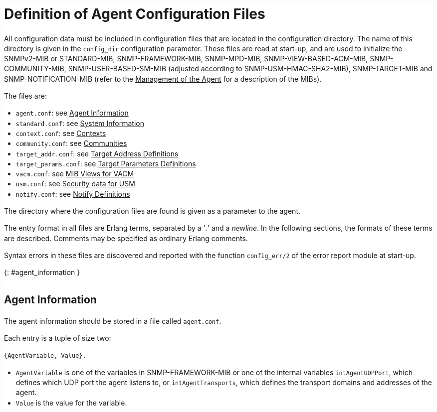 
# Definition of Agent Configuration Files

All configuration data must be included in configuration files that are located
in the configuration directory. The name of this directory is given in the
`config_dir` configuration parameter. These files are read at start-up, and are
used to initialize the SNMPv2-MIB or STANDARD-MIB, SNMP-FRAMEWORK-MIB,
SNMP-MPD-MIB, SNMP-VIEW-BASED-ACM-MIB, SNMP-COMMUNITY-MIB,
SNMP-USER-BASED-SM-MIB (adjusted according to SNMP-USM-HMAC-SHA2-MIB),
SNMP-TARGET-MIB and SNMP-NOTIFICATION-MIB (refer to the
[Management of the Agent](snmp_agent_funct_descr.md#management) for a
description of the MIBs).

The files are:

- `agent.conf`: see
  [Agent Information](snmp_agent_config_files.md#agent_information)
- `standard.conf`: see
  [System Information](snmp_agent_config_files.md#system_information)
- `context.conf`: see [Contexts](snmp_agent_config_files.md#context)
- `community.conf`: see [Communities](snmp_agent_config_files.md#community)
- `target_addr.conf`: see
  [Target Address Definitions](snmp_agent_config_files.md#target_addr)
- `target_params.conf`: see
  [Target Parameters Definitions](snmp_agent_config_files.md#target_params)
- `vacm.conf`: see [MIB Views for VACM](snmp_agent_config_files.md#vacm)
- `usm.conf`: see [Security data for USM](snmp_agent_config_files.md#usm)
- `notify.conf`: see [Notify Definitions](snmp_agent_config_files.md#notify)

The directory where the configuration files are found is given as a parameter to
the agent.

The entry format in all files are Erlang terms, separated by a '_._' and a
_newline_. In the following sections, the formats of these terms are described.
Comments may be specified as ordinary Erlang comments.

Syntax errors in these files are discovered and reported with the function
`config_err/2` of the error report module at start-up.

[](){: #agent_information }

## Agent Information

The agent information should be stored in a file called `agent.conf`.

Each entry is a tuple of size two:

`{AgentVariable, Value}.`

- `AgentVariable` is one of the variables in SNMP-FRAMEWORK-MIB or one of the
  internal variables `intAgentUDPPort`, which defines which UDP port the agent
  listens to, or `intAgentTransports`, which defines the transport domains and
  addresses of the agent.
- `Value` is the value for the variable.
